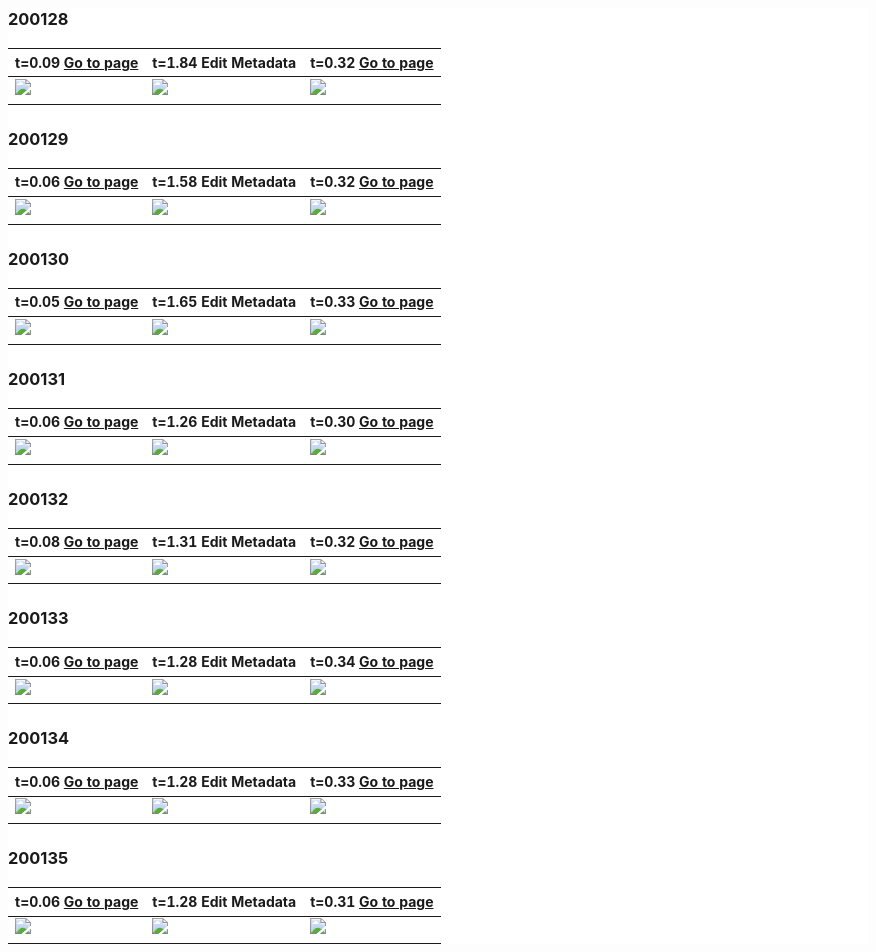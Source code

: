 ### 200128

| t=0.09 [Go to page](https://deploy-preview-857--gui-dandiarchive-org.netlify.app/#/dandiset/200128) | t=1.84 Edit Metadata | t=0.32 [Go to page](https://deploy-preview-857--gui-dandiarchive-org.netlify.app/#/dandiset/200128/draft/files) |
| --- | --- | --- |
| ![](200128/landing.png) | ![](200128/edit-metadata.png) | ![](200128/view-data.png) |

### 200129

| t=0.06 [Go to page](https://deploy-preview-857--gui-dandiarchive-org.netlify.app/#/dandiset/200129) | t=1.58 Edit Metadata | t=0.32 [Go to page](https://deploy-preview-857--gui-dandiarchive-org.netlify.app/#/dandiset/200129/draft/files) |
| --- | --- | --- |
| ![](200129/landing.png) | ![](200129/edit-metadata.png) | ![](200129/view-data.png) |

### 200130

| t=0.05 [Go to page](https://deploy-preview-857--gui-dandiarchive-org.netlify.app/#/dandiset/200130) | t=1.65 Edit Metadata | t=0.33 [Go to page](https://deploy-preview-857--gui-dandiarchive-org.netlify.app/#/dandiset/200130/draft/files) |
| --- | --- | --- |
| ![](200130/landing.png) | ![](200130/edit-metadata.png) | ![](200130/view-data.png) |

### 200131

| t=0.06 [Go to page](https://deploy-preview-857--gui-dandiarchive-org.netlify.app/#/dandiset/200131) | t=1.26 Edit Metadata | t=0.30 [Go to page](https://deploy-preview-857--gui-dandiarchive-org.netlify.app/#/dandiset/200131/draft/files) |
| --- | --- | --- |
| ![](200131/landing.png) | ![](200131/edit-metadata.png) | ![](200131/view-data.png) |

### 200132

| t=0.08 [Go to page](https://deploy-preview-857--gui-dandiarchive-org.netlify.app/#/dandiset/200132) | t=1.31 Edit Metadata | t=0.32 [Go to page](https://deploy-preview-857--gui-dandiarchive-org.netlify.app/#/dandiset/200132/draft/files) |
| --- | --- | --- |
| ![](200132/landing.png) | ![](200132/edit-metadata.png) | ![](200132/view-data.png) |

### 200133

| t=0.06 [Go to page](https://deploy-preview-857--gui-dandiarchive-org.netlify.app/#/dandiset/200133) | t=1.28 Edit Metadata | t=0.34 [Go to page](https://deploy-preview-857--gui-dandiarchive-org.netlify.app/#/dandiset/200133/draft/files) |
| --- | --- | --- |
| ![](200133/landing.png) | ![](200133/edit-metadata.png) | ![](200133/view-data.png) |

### 200134

| t=0.06 [Go to page](https://deploy-preview-857--gui-dandiarchive-org.netlify.app/#/dandiset/200134) | t=1.28 Edit Metadata | t=0.33 [Go to page](https://deploy-preview-857--gui-dandiarchive-org.netlify.app/#/dandiset/200134/draft/files) |
| --- | --- | --- |
| ![](200134/landing.png) | ![](200134/edit-metadata.png) | ![](200134/view-data.png) |

### 200135

| t=0.06 [Go to page](https://deploy-preview-857--gui-dandiarchive-org.netlify.app/#/dandiset/200135) | t=1.28 Edit Metadata | t=0.31 [Go to page](https://deploy-preview-857--gui-dandiarchive-org.netlify.app/#/dandiset/200135/draft/files) |
| --- | --- | --- |
| ![](200135/landing.png) | ![](200135/edit-metadata.png) | ![](200135/view-data.png) |
